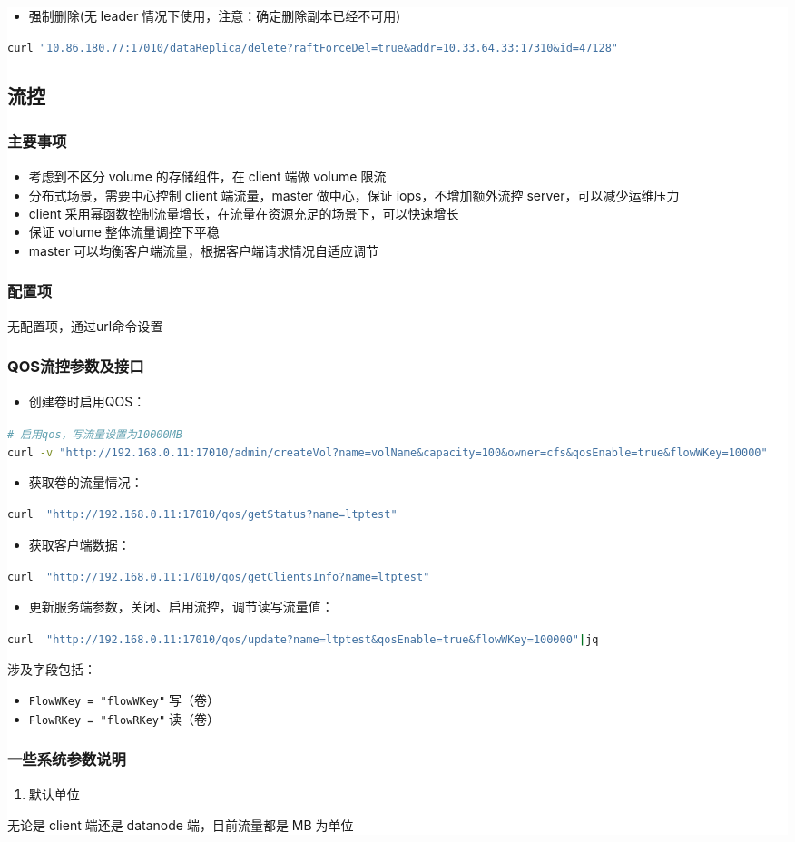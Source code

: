 - 强制删除(无 leader 情况下使用，注意：确定删除副本已经不可用)

 ``` bash
curl "10.86.180.77:17010/dataReplica/delete?raftForceDel=true&addr=10.33.64.33:17310&id=47128"  
```

## 流控

### 主要事项

- 考虑到不区分 volume 的存储组件，在 client 端做 volume 限流 
- 分布式场景，需要中心控制 client 端流量，master 做中心，保证 iops，不增加额外流控 server，可以减少运维压力 
- client 采用幂函数控制流量增长，在流量在资源充足的场景下，可以快速增长 
- 保证 volume 整体流量调控下平稳 
- master 可以均衡客户端流量，根据客户端请求情况自适应调节

### 配置项

无配置项，通过url命令设置

### QOS流控参数及接口

-   创建卷时启用QOS：

``` bash
# 启用qos，写流量设置为10000MB
curl -v "http://192.168.0.11:17010/admin/createVol?name=volName&capacity=100&owner=cfs&qosEnable=true&flowWKey=10000"
```

-   获取卷的流量情况：

``` bash
curl  "http://192.168.0.11:17010/qos/getStatus?name=ltptest"
```

-   获取客户端数据：

``` bash
curl  "http://192.168.0.11:17010/qos/getClientsInfo?name=ltptest"
```

-   更新服务端参数，关闭、启用流控，调节读写流量值：

``` bash
curl  "http://192.168.0.11:17010/qos/update?name=ltptest&qosEnable=true&flowWKey=100000"|jq
```

涉及字段包括： 
  - `FlowWKey = "flowWKey"`  写（卷） 
  - `FlowRKey = "flowRKey"`  读（卷）

### 一些系统参数说明

1.  默认单位

无论是 client 端还是 datanode 端，目前流量都是 MB 为单位
